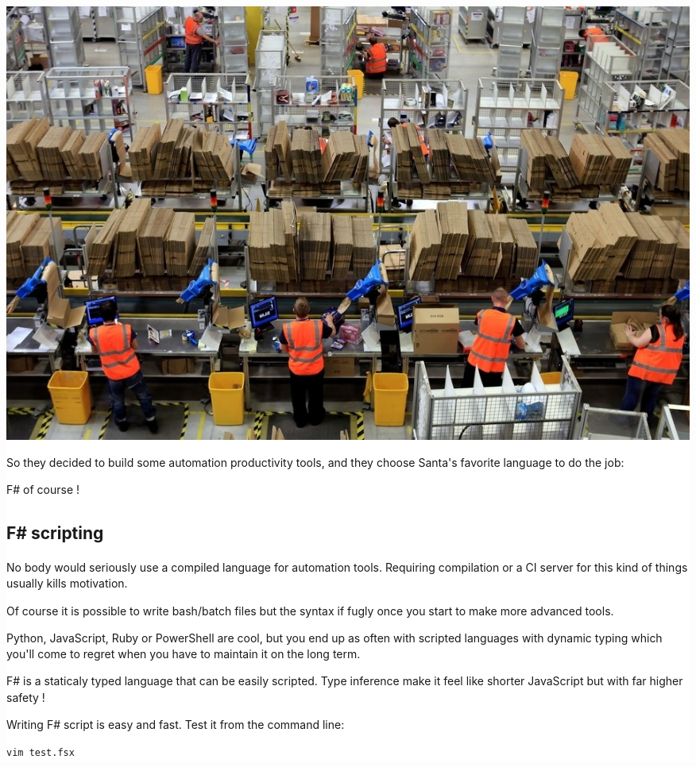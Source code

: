 ![](amazon-warehouse-assemblyline.jpg)

So they decided to build some automation productivity tools, and they choose Santa's favorite language to do the job:

F# of course !

## F# scripting

No body would seriously use a compiled language for automation tools. Requiring compilation or a CI server for this kind of things usually kills motivation.

Of course it is possible to write bash/batch files but the syntax if fugly once you start to make more advanced tools.

Python, JavaScript, Ruby or PowerShell are cool, but you end up as often with scripted languages with dynamic typing which you'll come to regret when you have to maintain it on the long term.

F# is a staticaly typed language that can be easily scripted. Type inference make it feel like shorter JavaScript but with far higher safety !

Writing F# script is easy and fast. Test it from the command line:

```
vim test.fsx
```
